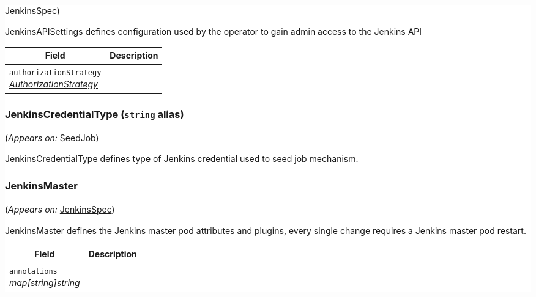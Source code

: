 <a href="#github.com%2fjenkinsci%2fkubernetes-operator%2fapi%2fv1alpha2.JenkinsSpec">JenkinsSpec</a>)
</p>
<p>
<p>JenkinsAPISettings defines configuration used by the operator to gain admin access to the Jenkins API</p>
</p>
<table>
<thead>
<tr>
<th>Field</th>
<th>Description</th>
</tr>
</thead>
<tbody>
<tr>
<td>
<code>authorizationStrategy</code></br>
<em>
<a href="#github.com/jenkinsci/kubernetes-operator/api/v1alpha2.AuthorizationStrategy">
AuthorizationStrategy
</a>
</em>
</td>
<td>
</td>
</tr>
</tbody>
</table>
<h3 id="github.com/jenkinsci/kubernetes-operator/api/v1alpha2.JenkinsCredentialType">JenkinsCredentialType
(<code>string</code> alias)</p></h3>
<p>
(<em>Appears on:</em>
<a href="#github.com%2fjenkinsci%2fkubernetes-operator%2fapi%2fv1alpha2.SeedJob">SeedJob</a>)
</p>
<p>
<p>JenkinsCredentialType defines type of Jenkins credential used to seed job mechanism.</p>
</p>
<h3 id="github.com/jenkinsci/kubernetes-operator/api/v1alpha2.JenkinsMaster">JenkinsMaster
</h3>
<p>
(<em>Appears on:</em>
<a href="#github.com%2fjenkinsci%2fkubernetes-operator%2fapi%2fv1alpha2.JenkinsSpec">JenkinsSpec</a>)
</p>
<p>
<p>JenkinsMaster defines the Jenkins master pod attributes and plugins,
every single change requires a Jenkins master pod restart.</p>
</p>
<table>
<thead>
<tr>
<th>Field</th>
<th>Description</th>
</tr>
</thead>
<tbody>
<tr>
<td>
<code>annotations</code></br>
<em>
map[string]string
</em>